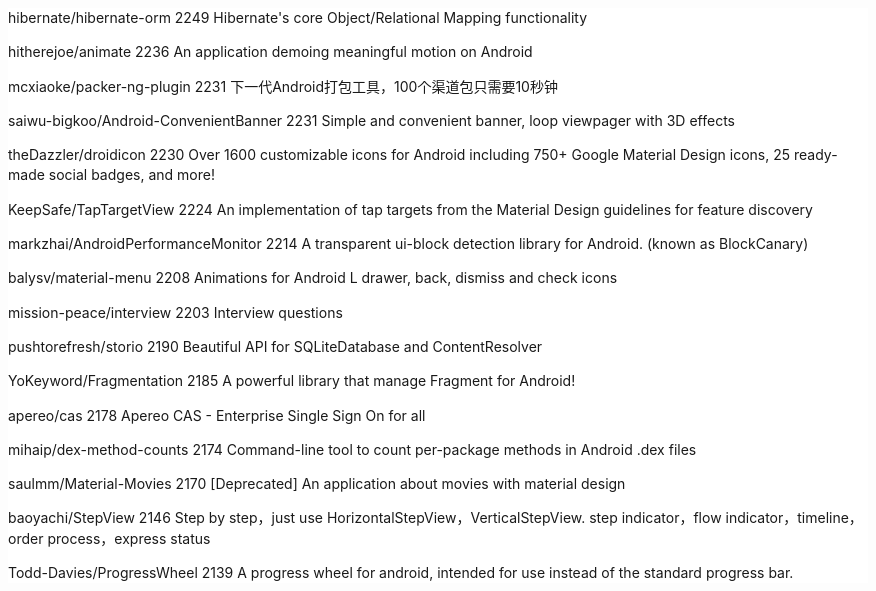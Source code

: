 
hibernate/hibernate-orm                    2249
Hibernate's core Object/Relational Mapping functionality


hitherejoe/animate                         2236
An application demoing meaningful motion on Android


mcxiaoke/packer-ng-plugin                  2231
下一代Android打包工具，100个渠道包只需要10秒钟


saiwu-bigkoo/Android-ConvenientBanner      2231
Simple and convenient banner, loop viewpager with 3D effects


theDazzler/droidicon                       2230
Over 1600 customizable icons for Android including 750+ Google Material Design icons, 25 ready-made social badges, and more!


KeepSafe/TapTargetView                     2224
An implementation of tap targets from the Material Design guidelines for feature discovery


markzhai/AndroidPerformanceMonitor         2214
A transparent ui-block detection library for Android. (known as BlockCanary)


balysv/material-menu                       2208
Animations for Android L drawer, back, dismiss and check icons


mission-peace/interview                    2203
Interview questions


pushtorefresh/storio                       2190
Beautiful API for SQLiteDatabase and ContentResolver


YoKeyword/Fragmentation                    2185
A powerful library that manage Fragment for Android!


apereo/cas                                 2178
Apereo CAS - Enterprise Single Sign On for all


mihaip/dex-method-counts                   2174
Command-line tool to count per-package methods in Android .dex files


saulmm/Material-Movies                     2170
[Deprecated] An application about movies with material design


baoyachi/StepView                          2146
Step by step，just use HorizontalStepView，VerticalStepView. step indicator，flow indicator，timeline，order process，express status


Todd-Davies/ProgressWheel                  2139
A progress wheel for android, intended for use instead of the standard progress bar.
